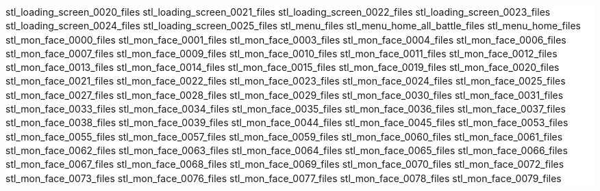 stl_loading_screen_0020_files
stl_loading_screen_0021_files
stl_loading_screen_0022_files
stl_loading_screen_0023_files
stl_loading_screen_0024_files
stl_loading_screen_0025_files
stl_menu_files
stl_menu_home_all_battle_files
stl_menu_home_files
stl_mon_face_0000_files
stl_mon_face_0001_files
stl_mon_face_0003_files
stl_mon_face_0004_files
stl_mon_face_0006_files
stl_mon_face_0007_files
stl_mon_face_0009_files
stl_mon_face_0010_files
stl_mon_face_0011_files
stl_mon_face_0012_files
stl_mon_face_0013_files
stl_mon_face_0014_files
stl_mon_face_0015_files
stl_mon_face_0019_files
stl_mon_face_0020_files
stl_mon_face_0021_files
stl_mon_face_0022_files
stl_mon_face_0023_files
stl_mon_face_0024_files
stl_mon_face_0025_files
stl_mon_face_0027_files
stl_mon_face_0028_files
stl_mon_face_0029_files
stl_mon_face_0030_files
stl_mon_face_0031_files
stl_mon_face_0033_files
stl_mon_face_0034_files
stl_mon_face_0035_files
stl_mon_face_0036_files
stl_mon_face_0037_files
stl_mon_face_0038_files
stl_mon_face_0039_files
stl_mon_face_0044_files
stl_mon_face_0045_files
stl_mon_face_0053_files
stl_mon_face_0055_files
stl_mon_face_0057_files
stl_mon_face_0059_files
stl_mon_face_0060_files
stl_mon_face_0061_files
stl_mon_face_0062_files
stl_mon_face_0063_files
stl_mon_face_0064_files
stl_mon_face_0065_files
stl_mon_face_0066_files
stl_mon_face_0067_files
stl_mon_face_0068_files
stl_mon_face_0069_files
stl_mon_face_0070_files
stl_mon_face_0072_files
stl_mon_face_0073_files
stl_mon_face_0076_files
stl_mon_face_0077_files
stl_mon_face_0078_files
stl_mon_face_0079_files